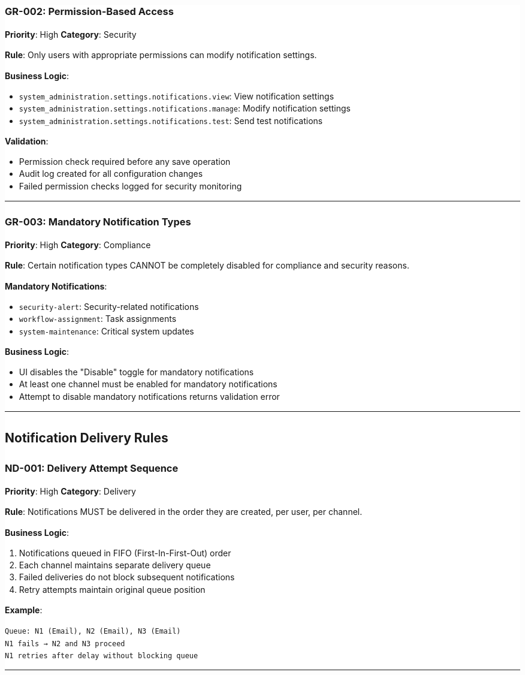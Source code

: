 
### GR-002: Permission-Based Access
**Priority**: High
**Category**: Security

**Rule**: Only users with appropriate permissions can modify notification settings.

**Business Logic**:
- `system_administration.settings.notifications.view`: View notification settings
- `system_administration.settings.notifications.manage`: Modify notification settings
- `system_administration.settings.notifications.test`: Send test notifications

**Validation**:
- Permission check required before any save operation
- Audit log created for all configuration changes
- Failed permission checks logged for security monitoring

---

### GR-003: Mandatory Notification Types
**Priority**: High
**Category**: Compliance

**Rule**: Certain notification types CANNOT be completely disabled for compliance and security reasons.

**Mandatory Notifications**:
- `security-alert`: Security-related notifications
- `workflow-assignment`: Task assignments
- `system-maintenance`: Critical system updates

**Business Logic**:
- UI disables the "Disable" toggle for mandatory notifications
- At least one channel must be enabled for mandatory notifications
- Attempt to disable mandatory notifications returns validation error

---

## Notification Delivery Rules

### ND-001: Delivery Attempt Sequence
**Priority**: High
**Category**: Delivery

**Rule**: Notifications MUST be delivered in the order they are created, per user, per channel.

**Business Logic**:
1. Notifications queued in FIFO (First-In-First-Out) order
2. Each channel maintains separate delivery queue
3. Failed deliveries do not block subsequent notifications
4. Retry attempts maintain original queue position

**Example**:
```
Queue: N1 (Email), N2 (Email), N3 (Email)
N1 fails → N2 and N3 proceed
N1 retries after delay without blocking queue
```

---